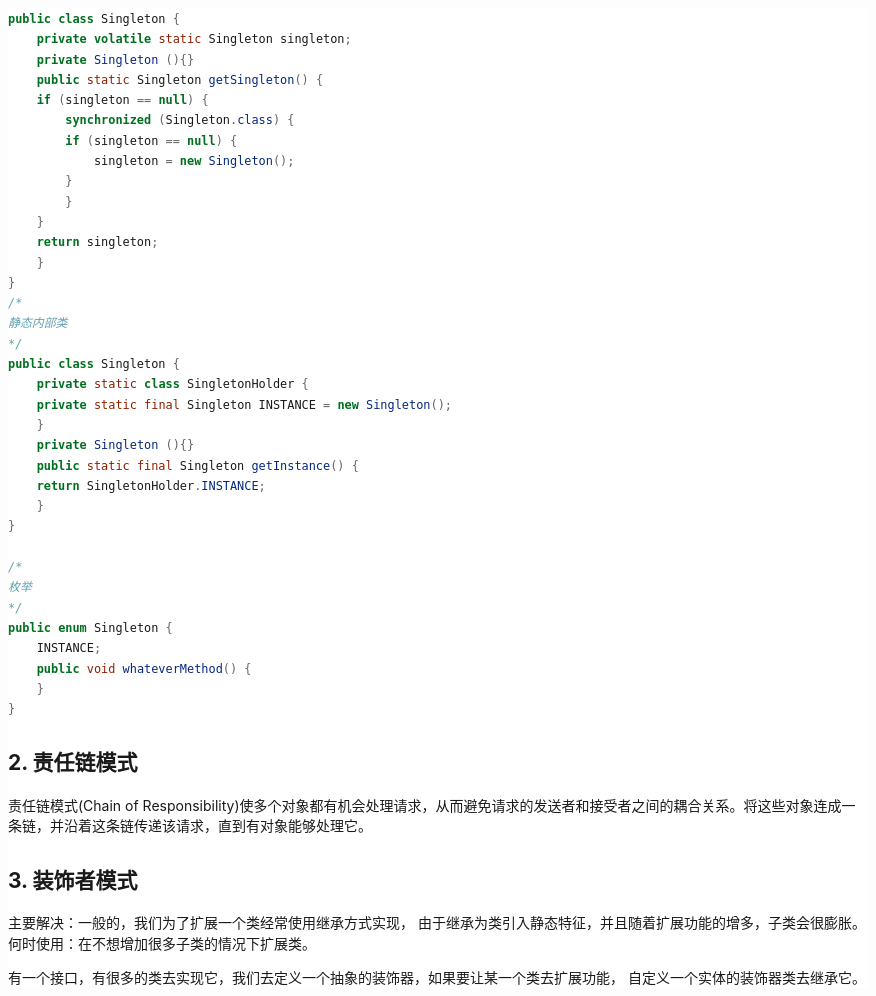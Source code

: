 ```java
public class Singleton {  
    private volatile static Singleton singleton;  
    private Singleton (){}  
    public static Singleton getSingleton() {  
    if (singleton == null) {  
        synchronized (Singleton.class) {  
        if (singleton == null) {  
            singleton = new Singleton();  
        }  
        }  
    }  
    return singleton;  
    }  
}
/*
静态内部类
*/
public class Singleton {  
    private static class SingletonHolder {  
    private static final Singleton INSTANCE = new Singleton();  
    }  
    private Singleton (){}  
    public static final Singleton getInstance() {  
    return SingletonHolder.INSTANCE;  
    }  
}

/*
枚举
*/
public enum Singleton {  
    INSTANCE;  
    public void whateverMethod() {  
    }  
} 
```

## 2. 责任链模式

责任链模式(Chain of Responsibility)使多个对象都有机会处理请求，从而避免请求的发送者和接受者之间的耦合关系。将这些对象连成一条链，并沿着这条链传递该请求，直到有对象能够处理它。

## 3. 装饰者模式

主要解决：一般的，我们为了扩展一个类经常使用继承方式实现，
由于继承为类引入静态特征，并且随着扩展功能的增多，子类会很膨胀。
何时使用：在不想增加很多子类的情况下扩展类。

有一个接口，有很多的类去实现它，我们去定义一个抽象的装饰器，如果要让某一个类去扩展功能，
自定义一个实体的装饰器类去继承它。
